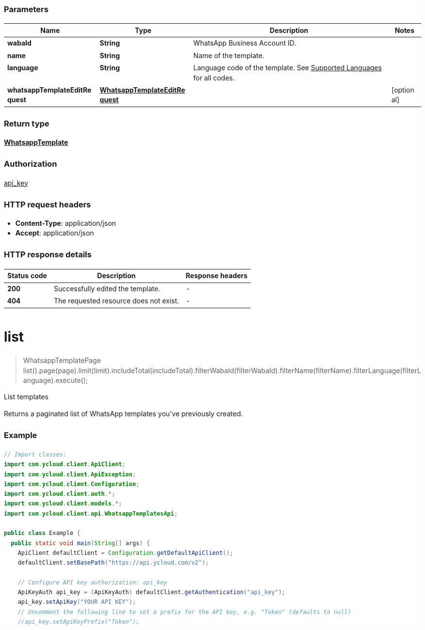 ### Parameters

| Name | Type | Description  | Notes |
|------------- | ------------- | ------------- | -------------|
| **wabaId** | **String**| WhatsApp Business Account ID. | |
| **name** | **String**| Name of the template. | |
| **language** | **String**| Language code of the template. See [Supported Languages](https://developers.facebook.com/docs/whatsapp/api/messages/message-templates#supported-languages) for all codes. | |
| **whatsappTemplateEditRequest** | [**WhatsappTemplateEditRequest**](WhatsappTemplateEditRequest.md)|  | [optional] |

### Return type

[**WhatsappTemplate**](WhatsappTemplate.md)

### Authorization

[api_key](../README.md#api_key)

### HTTP request headers

 - **Content-Type**: application/json
 - **Accept**: application/json

### HTTP response details
| Status code | Description | Response headers |
|-------------|-------------|------------------|
| **200** | Successfully edited the template. |  -  |
| **404** | The requested resource does not exist. |  -  |

<a name="list"></a>
# **list**
> WhatsappTemplatePage list().page(page).limit(limit).includeTotal(includeTotal).filterWabaId(filterWabaId).filterName(filterName).filterLanguage(filterLanguage).execute();

List templates

Returns a paginated list of WhatsApp templates you&#39;ve previously created.

### Example
```java
// Import classes:
import com.ycloud.client.ApiClient;
import com.ycloud.client.ApiException;
import com.ycloud.client.Configuration;
import com.ycloud.client.auth.*;
import com.ycloud.client.models.*;
import com.ycloud.client.api.WhatsappTemplatesApi;

public class Example {
  public static void main(String[] args) {
    ApiClient defaultClient = Configuration.getDefaultApiClient();
    defaultClient.setBasePath("https://api.ycloud.com/v2");
    
    // Configure API key authorization: api_key
    ApiKeyAuth api_key = (ApiKeyAuth) defaultClient.getAuthentication("api_key");
    api_key.setApiKey("YOUR API KEY");
    // Uncomment the following line to set a prefix for the API key, e.g. "Token" (defaults to null)
    //api_key.setApiKeyPrefix("Token");

```